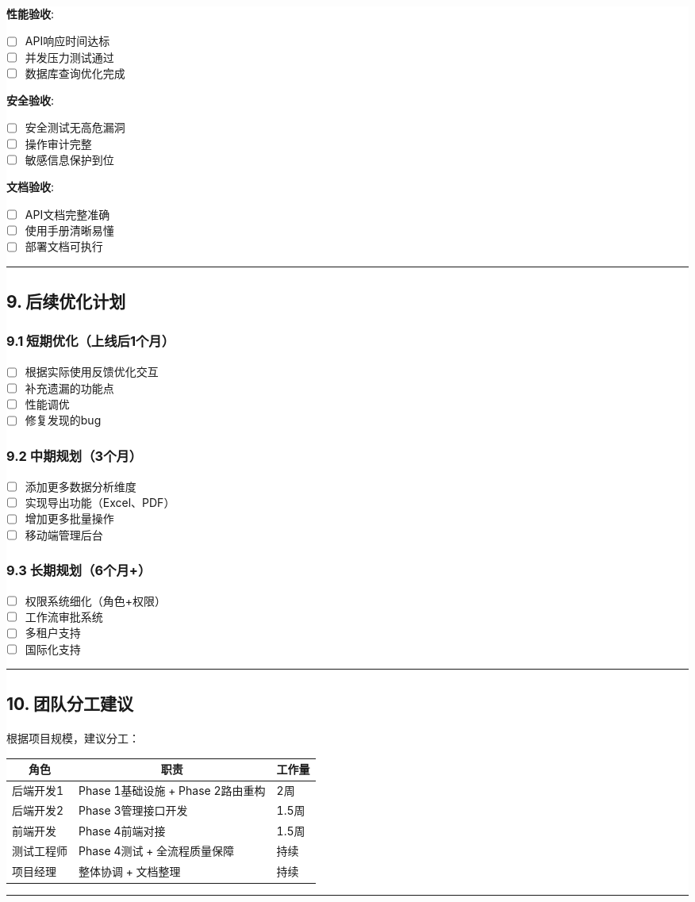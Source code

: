 **性能验收**:
- [ ] API响应时间达标
- [ ] 并发压力测试通过
- [ ] 数据库查询优化完成

**安全验收**:
- [ ] 安全测试无高危漏洞
- [ ] 操作审计完整
- [ ] 敏感信息保护到位

**文档验收**:
- [ ] API文档完整准确
- [ ] 使用手册清晰易懂
- [ ] 部署文档可执行

---

## 9. 后续优化计划

### 9.1 短期优化（上线后1个月）

- [ ] 根据实际使用反馈优化交互
- [ ] 补充遗漏的功能点
- [ ] 性能调优
- [ ] 修复发现的bug

### 9.2 中期规划（3个月）

- [ ] 添加更多数据分析维度
- [ ] 实现导出功能（Excel、PDF）
- [ ] 增加更多批量操作
- [ ] 移动端管理后台

### 9.3 长期规划（6个月+）

- [ ] 权限系统细化（角色+权限）
- [ ] 工作流审批系统
- [ ] 多租户支持
- [ ] 国际化支持

---

## 10. 团队分工建议

根据项目规模，建议分工：

| 角色 | 职责 | 工作量 |
|------|------|--------|
| 后端开发1 | Phase 1基础设施 + Phase 2路由重构 | 2周 |
| 后端开发2 | Phase 3管理接口开发 | 1.5周 |
| 前端开发 | Phase 4前端对接 | 1.5周 |
| 测试工程师 | Phase 4测试 + 全流程质量保障 | 持续 |
| 项目经理 | 整体协调 + 文档整理 | 持续 |

---